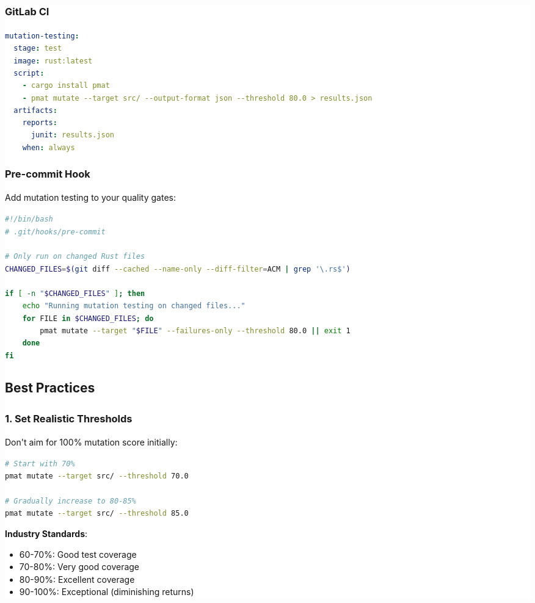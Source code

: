 ### GitLab CI

```yaml
mutation-testing:
  stage: test
  image: rust:latest
  script:
    - cargo install pmat
    - pmat mutate --target src/ --output-format json --threshold 80.0 > results.json
  artifacts:
    reports:
      junit: results.json
    when: always
```

### Pre-commit Hook

Add mutation testing to your quality gates:

```bash
#!/bin/bash
# .git/hooks/pre-commit

# Only run on changed Rust files
CHANGED_FILES=$(git diff --cached --name-only --diff-filter=ACM | grep '\.rs$')

if [ -n "$CHANGED_FILES" ]; then
    echo "Running mutation testing on changed files..."
    for FILE in $CHANGED_FILES; do
        pmat mutate --target "$FILE" --failures-only --threshold 80.0 || exit 1
    done
fi
```

## Best Practices

### 1. Set Realistic Thresholds

Don't aim for 100% mutation score initially:

```bash
# Start with 70%
pmat mutate --target src/ --threshold 70.0

# Gradually increase to 80-85%
pmat mutate --target src/ --threshold 85.0
```

**Industry Standards**:
- 60-70%: Good test coverage
- 70-80%: Very good coverage
- 80-90%: Excellent coverage
- 90-100%: Exceptional (diminishing returns)
